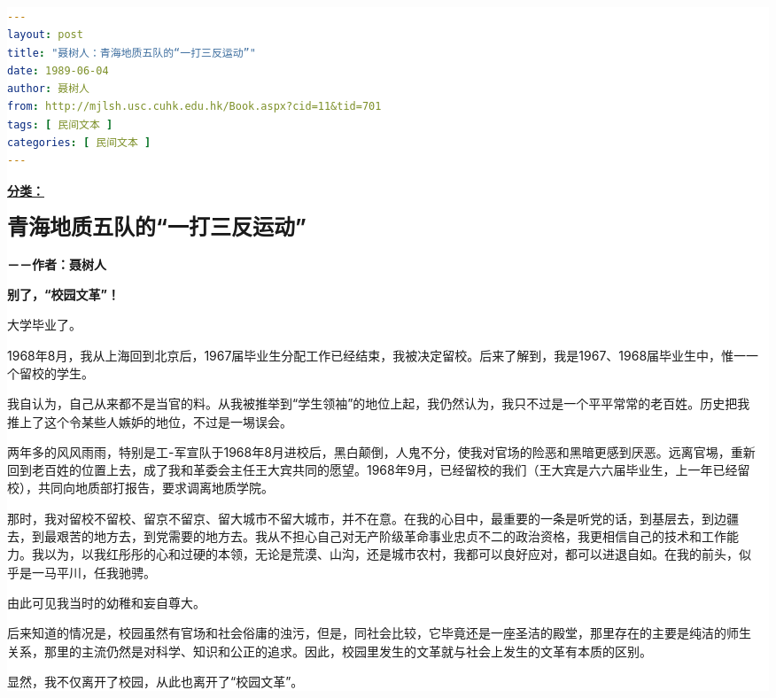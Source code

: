 ```yaml
---
layout: post
title: "聂树人：青海地质五队的“一打三反运动”"
date: 1989-06-04
author: 聂树人
from: http://mjlsh.usc.cuhk.edu.hk/Book.aspx?cid=11&tid=701
tags: [ 民间文本 ]
categories: [ 民间文本 ]
---
```


<div style="margin: 15px 10px 10px 0px;">
 <div>
  <span id="ctl00_ContentPlaceHolder1_chapter1_SubjectLabel" style="font-weight:bold;text-decoration:underline;">
   分类：
  </span>
 </div>
 <p>
  <strong>
   <font size="5">
    青海地质五队的“一打三反运动”
   </font>
  </strong>
 </p>
 <p>
  <strong>
   －－作者：聂树人
  </strong>
 </p>
 <p>
  <strong>
   别了，“校园文革”！
  </strong>
 </p>
 <p>
  大学毕业了。
 </p>
 <p>
  1968年8月，我从上海回到北京后，1967届毕业生分配工作已经结束，我被决定留校。后来了解到，我是1967、1968届毕业生中，惟一一个留校的学生。
 </p>
 <p>
  我自认为，自己从来都不是当官的料。从我被推举到“学生领袖”的地位上起，我仍然认为，我只不过是一个平平常常的老百姓。历史把我推上了这个令某些人嫉妒的地位，不过是一埸误会。
 </p>
 <p>
  两年多的风风雨雨，特别是工-军宣队于1968年8月进校后，黑白颠倒，人鬼不分，使我对官场的险恶和黑暗更感到厌恶。远离官埸，重新回到老百姓的位置上去，成了我和革委会主任王大宾共同的愿望。1968年9月，已经留校的我们（王大宾是六六届毕业生，上一年已经留校），共同向地质部打报告，要求调离地质学院。
 </p>
 <p>
  那时，我对留校不留校、留京不留京、留大城市不留大城市，并不在意。在我的心目中，最重要的一条是听党的话，到基层去，到边疆去，到最艰苦的地方去，到党需要的地方去。我从不担心自己对无产阶级革命事业忠贞不二的政治资格，我更相信自己的技术和工作能力。我以为，以我红彤彤的心和过硬的本领，无论是荒漠、山沟，还是城市农村，我都可以良好应对，都可以进退自如。在我的前头，似乎是一马平川，任我驰骋。
 </p>
 <p>
  由此可见我当时的幼稚和妄自尊大。
 </p>
 <p>
  后来知道的情况是，校园虽然有官场和社会俗庸的浊污，但是，同社会比较，它毕竟还是一座圣洁的殿堂，那里存在的主要是纯洁的师生关系，那里的主流仍然是对科学、知识和公正的追求。因此，校园里发生的文革就与社会上发生的文革有本质的区别。
 </p>
 <p>
  显然，我不仅离开了校园，从此也离开了“校园文革”。
 </p>
 <p>